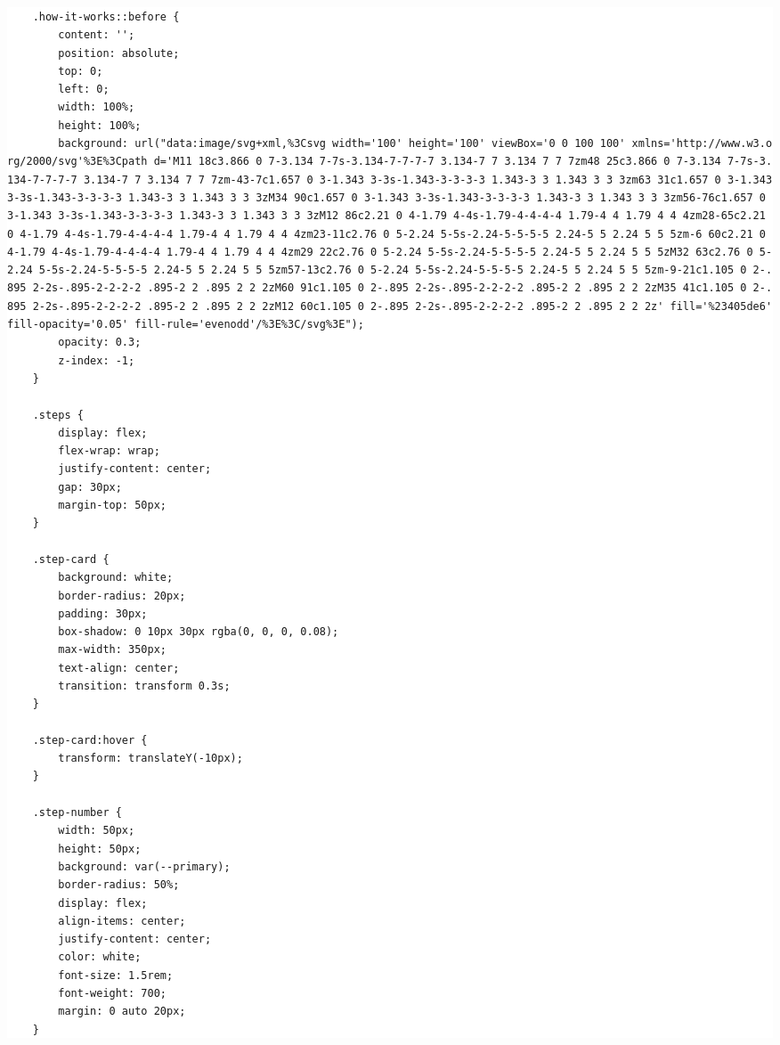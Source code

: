         .how-it-works::before {
            content: '';
            position: absolute;
            top: 0;
            left: 0;
            width: 100%;
            height: 100%;
            background: url("data:image/svg+xml,%3Csvg width='100' height='100' viewBox='0 0 100 100' xmlns='http://www.w3.org/2000/svg'%3E%3Cpath d='M11 18c3.866 0 7-3.134 7-7s-3.134-7-7-7-7 3.134-7 7 3.134 7 7 7zm48 25c3.866 0 7-3.134 7-7s-3.134-7-7-7-7 3.134-7 7 3.134 7 7 7zm-43-7c1.657 0 3-1.343 3-3s-1.343-3-3-3-3 1.343-3 3 1.343 3 3 3zm63 31c1.657 0 3-1.343 3-3s-1.343-3-3-3-3 1.343-3 3 1.343 3 3 3zM34 90c1.657 0 3-1.343 3-3s-1.343-3-3-3-3 1.343-3 3 1.343 3 3 3zm56-76c1.657 0 3-1.343 3-3s-1.343-3-3-3-3 1.343-3 3 1.343 3 3 3zM12 86c2.21 0 4-1.79 4-4s-1.79-4-4-4-4 1.79-4 4 1.79 4 4 4zm28-65c2.21 0 4-1.79 4-4s-1.79-4-4-4-4 1.79-4 4 1.79 4 4 4zm23-11c2.76 0 5-2.24 5-5s-2.24-5-5-5-5 2.24-5 5 2.24 5 5 5zm-6 60c2.21 0 4-1.79 4-4s-1.79-4-4-4-4 1.79-4 4 1.79 4 4 4zm29 22c2.76 0 5-2.24 5-5s-2.24-5-5-5-5 2.24-5 5 2.24 5 5 5zM32 63c2.76 0 5-2.24 5-5s-2.24-5-5-5-5 2.24-5 5 2.24 5 5 5zm57-13c2.76 0 5-2.24 5-5s-2.24-5-5-5-5 2.24-5 5 2.24 5 5 5zm-9-21c1.105 0 2-.895 2-2s-.895-2-2-2-2 .895-2 2 .895 2 2 2zM60 91c1.105 0 2-.895 2-2s-.895-2-2-2-2 .895-2 2 .895 2 2 2zM35 41c1.105 0 2-.895 2-2s-.895-2-2-2-2 .895-2 2 .895 2 2 2zM12 60c1.105 0 2-.895 2-2s-.895-2-2-2-2 .895-2 2 .895 2 2 2z' fill='%23405de6' fill-opacity='0.05' fill-rule='evenodd'/%3E%3C/svg%3E");
            opacity: 0.3;
            z-index: -1;
        }
        
        .steps {
            display: flex;
            flex-wrap: wrap;
            justify-content: center;
            gap: 30px;
            margin-top: 50px;
        }
        
        .step-card {
            background: white;
            border-radius: 20px;
            padding: 30px;
            box-shadow: 0 10px 30px rgba(0, 0, 0, 0.08);
            max-width: 350px;
            text-align: center;
            transition: transform 0.3s;
        }
        
        .step-card:hover {
            transform: translateY(-10px);
        }
        
        .step-number {
            width: 50px;
            height: 50px;
            background: var(--primary);
            border-radius: 50%;
            display: flex;
            align-items: center;
            justify-content: center;
            color: white;
            font-size: 1.5rem;
            font-weight: 700;
            margin: 0 auto 20px;
        }
        